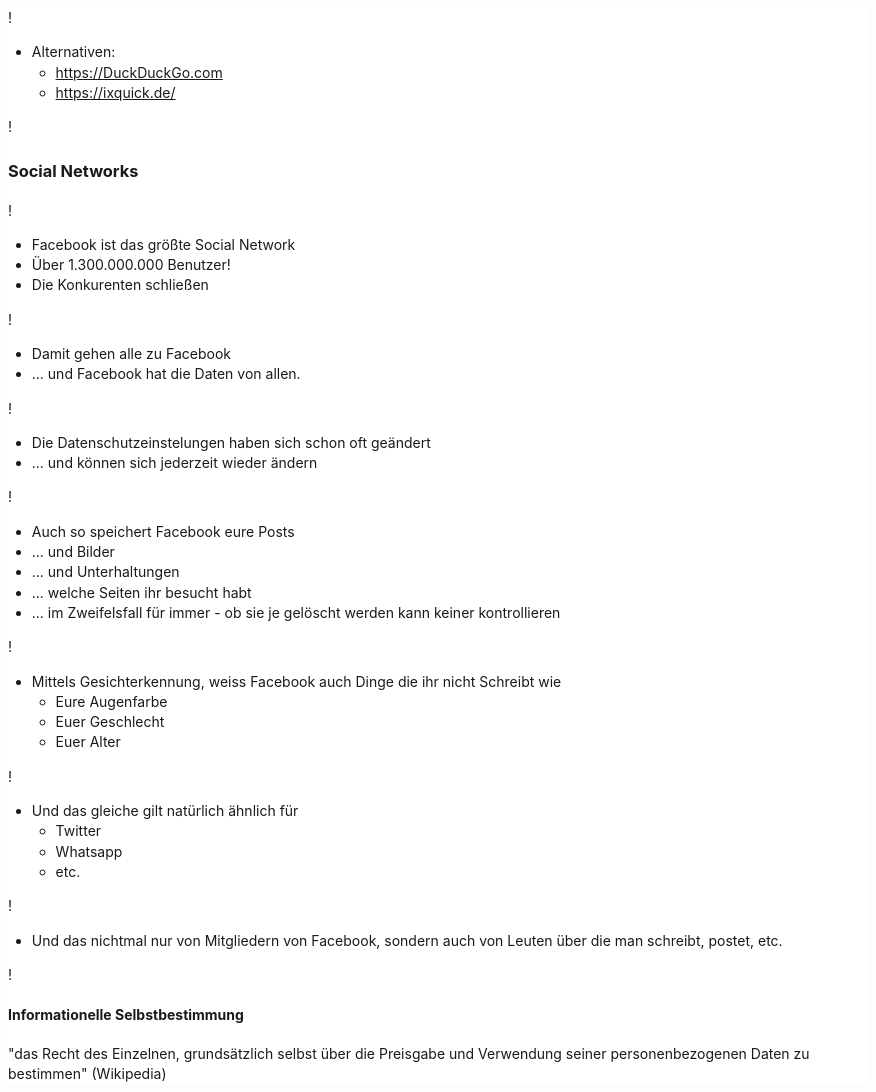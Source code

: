 !

* Alternativen:
  * https://DuckDuckGo.com
  * https://ixquick.de/
  
!


### Social Networks

!

* Facebook ist das größte Social Network
* Über 1.300.000.000 Benutzer!
* Die Konkurenten schließen

!

* Damit gehen alle zu Facebook
* ... und Facebook hat die Daten von allen.

!

* Die Datenschutzeinstelungen haben sich schon oft geändert
* ... und können sich jederzeit wieder ändern

!

* Auch so speichert Facebook eure Posts
* ... und Bilder
* ... und Unterhaltungen
* ... welche Seiten ihr besucht habt
* ... im Zweifelsfall für immer - ob sie je gelöscht werden kann keiner kontrollieren

!

* Mittels Gesichterkennung, weiss Facebook auch Dinge die ihr nicht Schreibt wie
  * Eure Augenfarbe
  * Euer Geschlecht
  * Euer Alter

!

* Und das gleiche gilt natürlich ähnlich für
  * Twitter
  * Whatsapp
  * etc.


!

* Und das nichtmal nur von Mitgliedern von Facebook, sondern auch von Leuten über die man schreibt, postet, etc.

!

#### Informationelle Selbstbestimmung

"das Recht des Einzelnen, grundsätzlich selbst über die Preisgabe und    Verwendung seiner personenbezogenen Daten zu bestimmen" (Wikipedia)
